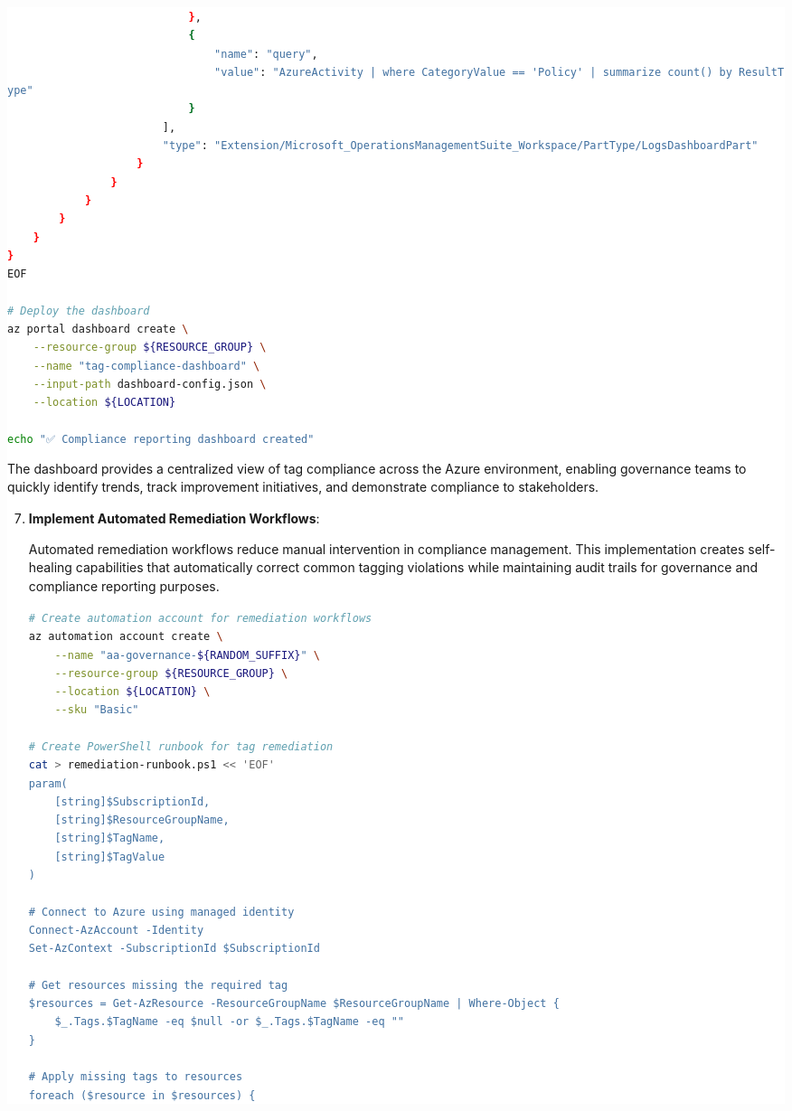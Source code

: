    ```bash
                               },
                               {
                                   "name": "query",
                                   "value": "AzureActivity | where CategoryValue == 'Policy' | summarize count() by ResultType"
                               }
                           ],
                           "type": "Extension/Microsoft_OperationsManagementSuite_Workspace/PartType/LogsDashboardPart"
                       }
                   }
               }
           }
       }
   }
   EOF
   
   # Deploy the dashboard
   az portal dashboard create \
       --resource-group ${RESOURCE_GROUP} \
       --name "tag-compliance-dashboard" \
       --input-path dashboard-config.json \
       --location ${LOCATION}
   
   echo "✅ Compliance reporting dashboard created"
   ```

   The dashboard provides a centralized view of tag compliance across the Azure environment, enabling governance teams to quickly identify trends, track improvement initiatives, and demonstrate compliance to stakeholders.

7. **Implement Automated Remediation Workflows**:

   Automated remediation workflows reduce manual intervention in compliance management. This implementation creates self-healing capabilities that automatically correct common tagging violations while maintaining audit trails for governance and compliance reporting purposes.

   ```bash
   # Create automation account for remediation workflows
   az automation account create \
       --name "aa-governance-${RANDOM_SUFFIX}" \
       --resource-group ${RESOURCE_GROUP} \
       --location ${LOCATION} \
       --sku "Basic"
   
   # Create PowerShell runbook for tag remediation
   cat > remediation-runbook.ps1 << 'EOF'
   param(
       [string]$SubscriptionId,
       [string]$ResourceGroupName,
       [string]$TagName,
       [string]$TagValue
   )
   
   # Connect to Azure using managed identity
   Connect-AzAccount -Identity
   Set-AzContext -SubscriptionId $SubscriptionId
   
   # Get resources missing the required tag
   $resources = Get-AzResource -ResourceGroupName $ResourceGroupName | Where-Object {
       $_.Tags.$TagName -eq $null -or $_.Tags.$TagName -eq ""
   }
   
   # Apply missing tags to resources
   foreach ($resource in $resources) {
   ```